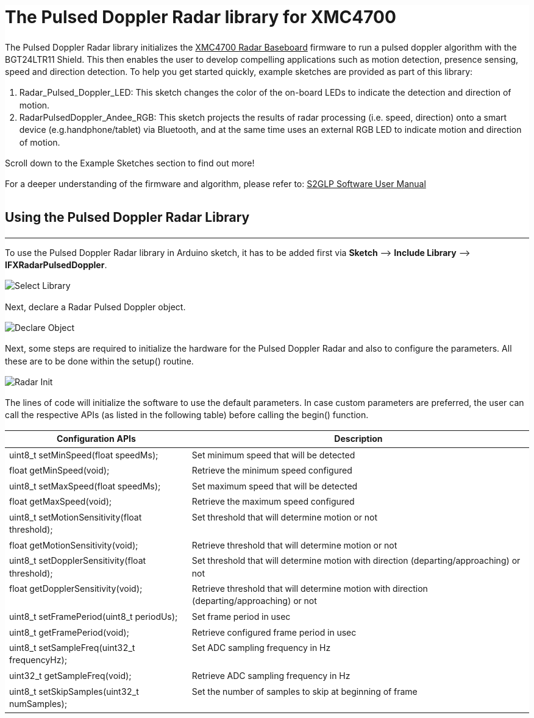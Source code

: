 # The Pulsed Doppler Radar library for XMC4700

The Pulsed Doppler Radar library initializes the [XMC4700 Radar Baseboard](https://github.com/Infineon/XMC-for-Arduino/wiki/Radar-Baseboard-XMC4700) firmware to run a pulsed doppler algorithm with the BGT24LTR11 Shield.
This then enables the user to develop compelling applications such as motion detection, presence sensing, speed and direction detection.
To help you get started quickly, example sketches are provided as part of this library:
1) Radar_Pulsed_Doppler_LED: This sketch changes the color of the on-board LEDs to indicate the detection and direction of motion.
2) RadarPulsedDoppler_Andee_RGB: This sketch projects the results of radar processing (i.e. speed, direction) onto a smart device (e.g.handphone/tablet) via Bluetooth, and at the same time uses an external RGB LED to indicate motion and direction of motion.

Scroll down to the Example Sketches section to find out more!

For a deeper understanding of the firmware and algorithm, please refer to:
[S2GLP Software User Manual](https://www.infineon.com/dgdl/Infineon-S2GL_Application_Note_AN597-ApplicationNotes-v01_00-EN.pdf?fileId=5546d4626b2d8e69016b89403b9342aa)

## Using the Pulsed Doppler Radar Library
-----------------------------------------
To use the Pulsed Doppler Radar library in Arduino sketch, it has to be added first via **Sketch** --> **Include Library** --> **IFXRadarPulsedDoppler**.

![Select Library](https://raw.githubusercontent.com/infineon/assets/master/Pictures/rbb_select_library.png)

Next, declare a Radar Pulsed Doppler object.

![Declare Object](https://raw.githubusercontent.com/infineon/assets/master/Pictures/rbb_declare_object.png)

Next, some steps are required to initialize the hardware for the Pulsed Doppler Radar and also to configure the parameters. All these are to be done within the setup() routine.

![Radar Init](https://raw.githubusercontent.com/infineon/assets/master/Pictures/rbb_radar_init.png)

The lines of code will initialize the software to use the default parameters. In case custom parameters are preferred, the user can call the respective APIs (as listed in the following table) before calling the begin() function.

| Configuration APIs                              | Description                                                                                 |
| ----------------------------------------------- | ------------------------------------------------------------------------------------------- |
| uint8_t setMinSpeed(float speedMs);             | Set minimum speed that will be detected                                                     |
| float getMinSpeed(void);                        | Retrieve the minimum speed configured                                                       |
| uint8_t setMaxSpeed(float speedMs);             | Set maximum speed that will be detected                                                     |
| float getMaxSpeed(void);                        | Retrieve the maximum speed configured                                                       |
| uint8_t setMotionSensitivity(float threshold);  | Set threshold that will determine motion or not                                             |
| float getMotionSensitivity(void);               | Retrieve threshold that will determine motion or not                                        |
| uint8_t setDopplerSensitivity(float threshold); | Set threshold that will determine motion with direction (departing/approaching) or not      |
| float getDopplerSensitivity(void);              | Retrieve threshold that will determine motion with direction (departing/approaching) or not |
| uint8_t setFramePeriod(uint8_t periodUs);       | Set frame period in usec                                                                    |
| uint8_t getFramePeriod(void);                   | Retrieve configured frame period in usec                                                    |
| uint8_t setSampleFreq(uint32_t frequencyHz);    | Set ADC sampling frequency in Hz                                                            |
| uint32_t getSampleFreq(void);                   | Retrieve ADC sampling frequency in Hz                                                       |
| uint8_t setSkipSamples(uint32_t numSamples);    | Set the number of samples to skip at beginning of frame                                     |